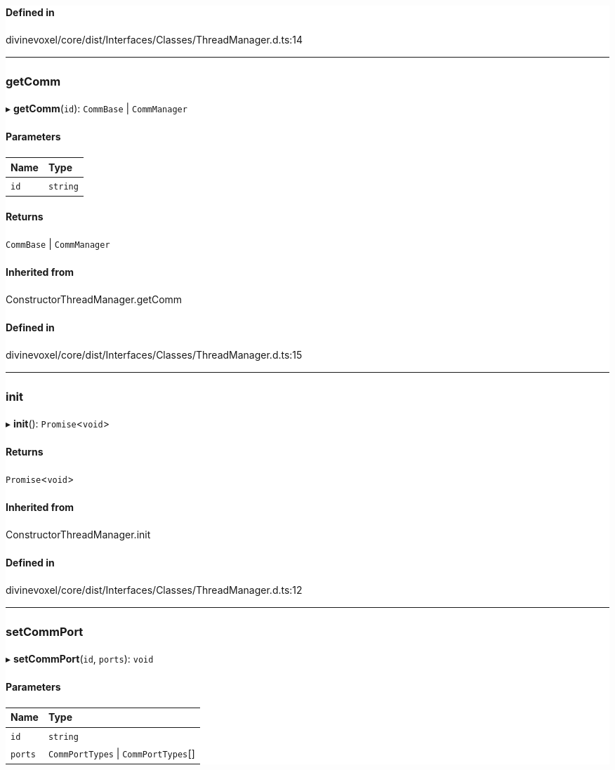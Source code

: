 #### Defined in

divinevoxel/core/dist/Interfaces/Classes/ThreadManager.d.ts:14

___

### getComm

▸ **getComm**(`id`): `CommBase` \| `CommManager`

#### Parameters

| Name | Type |
| :------ | :------ |
| `id` | `string` |

#### Returns

`CommBase` \| `CommManager`

#### Inherited from

ConstructorThreadManager.getComm

#### Defined in

divinevoxel/core/dist/Interfaces/Classes/ThreadManager.d.ts:15

___

### init

▸ **init**(): `Promise`\<`void`\>

#### Returns

`Promise`\<`void`\>

#### Inherited from

ConstructorThreadManager.init

#### Defined in

divinevoxel/core/dist/Interfaces/Classes/ThreadManager.d.ts:12

___

### setCommPort

▸ **setCommPort**(`id`, `ports`): `void`

#### Parameters

| Name | Type |
| :------ | :------ |
| `id` | `string` |
| `ports` | `CommPortTypes` \| `CommPortTypes`[] |
